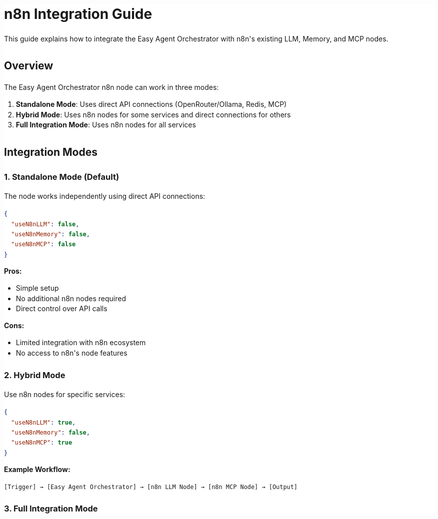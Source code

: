 # n8n Integration Guide

This guide explains how to integrate the Easy Agent Orchestrator with n8n's existing LLM, Memory, and MCP nodes.

## Overview

The Easy Agent Orchestrator n8n node can work in three modes:

1. **Standalone Mode**: Uses direct API connections (OpenRouter/Ollama, Redis, MCP)
2. **Hybrid Mode**: Uses n8n nodes for some services and direct connections for others
3. **Full Integration Mode**: Uses n8n nodes for all services

## Integration Modes

### 1. Standalone Mode (Default)

The node works independently using direct API connections:

```json
{
  "useN8nLLM": false,
  "useN8nMemory": false,
  "useN8nMCP": false
}
```

**Pros:**
- Simple setup
- No additional n8n nodes required
- Direct control over API calls

**Cons:**
- Limited integration with n8n ecosystem
- No access to n8n's node features

### 2. Hybrid Mode

Use n8n nodes for specific services:

```json
{
  "useN8nLLM": true,
  "useN8nMemory": false,
  "useN8nMCP": true
}
```

**Example Workflow:**
```
[Trigger] → [Easy Agent Orchestrator] → [n8n LLM Node] → [n8n MCP Node] → [Output]
```

### 3. Full Integration Mode
